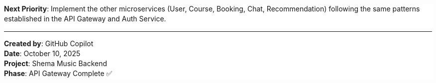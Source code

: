 **Next Priority**: Implement the other microservices (User, Course, Booking, Chat, Recommendation) following the same patterns established in the API Gateway and Auth Service.

---

**Created by**: GitHub Copilot  
**Date**: October 10, 2025  
**Project**: Shema Music Backend  
**Phase**: API Gateway Complete ✅
